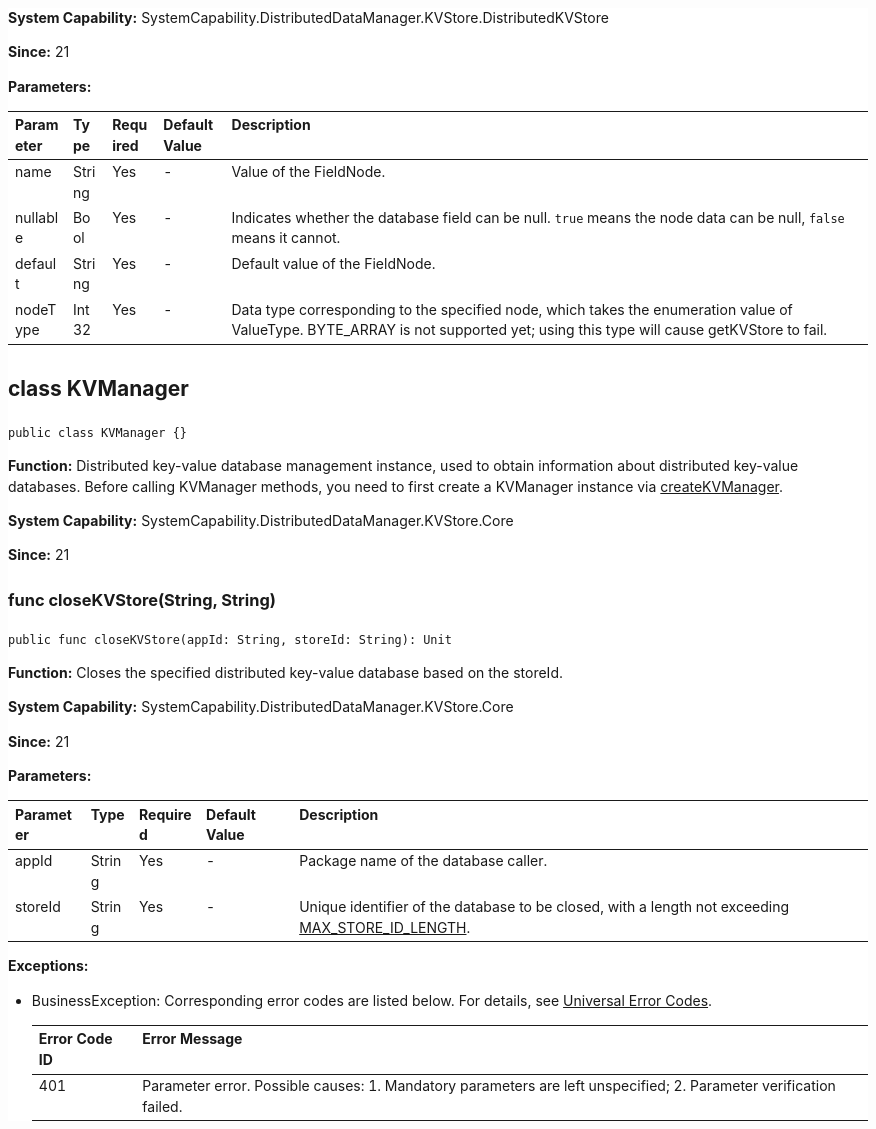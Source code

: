 **System Capability:** SystemCapability.DistributedDataManager.KVStore.DistributedKVStore

**Since:** 21

**Parameters:**

| Parameter | Type | Required | Default Value | Description |
|:---|:---|:---|:---|:---|
| name | String | Yes | - | Value of the FieldNode. |
| nullable | Bool | Yes | - | Indicates whether the database field can be null. `true` means the node data can be null, `false` means it cannot. |
| default | String | Yes | - | Default value of the FieldNode. |
| nodeType | Int32 | Yes | - | Data type corresponding to the specified node, which takes the enumeration value of ValueType. BYTE_ARRAY is not supported yet; using this type will cause getKVStore to fail. |

## class KVManager

```cangjie
public class KVManager {}
```

**Function:** Distributed key-value database management instance, used to obtain information about distributed key-value databases. Before calling KVManager methods, you need to first create a KVManager instance via [createKVManager](#static-func-createkvmanagerkvmanagerconfig).

**System Capability:** SystemCapability.DistributedDataManager.KVStore.Core

**Since:** 21

### func closeKVStore(String, String)

```cangjie
public func closeKVStore(appId: String, storeId: String): Unit
```

**Function:** Closes the specified distributed key-value database based on the storeId.

**System Capability:** SystemCapability.DistributedDataManager.KVStore.Core

**Since:** 21

**Parameters:**

| Parameter | Type | Required | Default Value | Description |
|:---|:---|:---|:---|:---|
| appId | String | Yes | - | Package name of the database caller. |
| storeId | String | Yes | - | Unique identifier of the database to be closed, with a length not exceeding [MAX_STORE_ID_LENGTH](#static-let-max_store_id_length). |

**Exceptions:**

- BusinessException: Corresponding error codes are listed below. For details, see [Universal Error Codes](../../errorcodes/cj-errorcode-universal.md).

  | Error Code ID | Error Message |
  | :---- | :--- |
  | 401 | Parameter error. Possible causes: 1. Mandatory parameters are left unspecified; 2. Parameter verification failed. |
